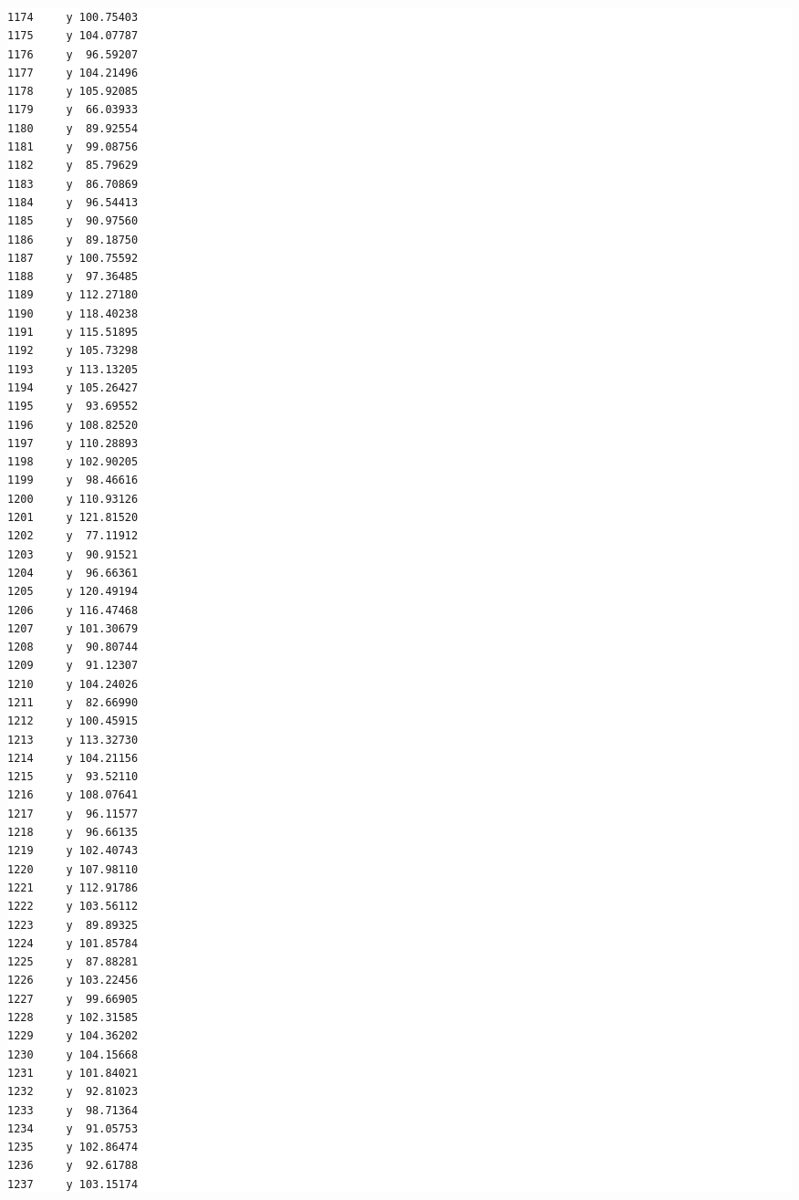     1174     y 100.75403
    1175     y 104.07787
    1176     y  96.59207
    1177     y 104.21496
    1178     y 105.92085
    1179     y  66.03933
    1180     y  89.92554
    1181     y  99.08756
    1182     y  85.79629
    1183     y  86.70869
    1184     y  96.54413
    1185     y  90.97560
    1186     y  89.18750
    1187     y 100.75592
    1188     y  97.36485
    1189     y 112.27180
    1190     y 118.40238
    1191     y 115.51895
    1192     y 105.73298
    1193     y 113.13205
    1194     y 105.26427
    1195     y  93.69552
    1196     y 108.82520
    1197     y 110.28893
    1198     y 102.90205
    1199     y  98.46616
    1200     y 110.93126
    1201     y 121.81520
    1202     y  77.11912
    1203     y  90.91521
    1204     y  96.66361
    1205     y 120.49194
    1206     y 116.47468
    1207     y 101.30679
    1208     y  90.80744
    1209     y  91.12307
    1210     y 104.24026
    1211     y  82.66990
    1212     y 100.45915
    1213     y 113.32730
    1214     y 104.21156
    1215     y  93.52110
    1216     y 108.07641
    1217     y  96.11577
    1218     y  96.66135
    1219     y 102.40743
    1220     y 107.98110
    1221     y 112.91786
    1222     y 103.56112
    1223     y  89.89325
    1224     y 101.85784
    1225     y  87.88281
    1226     y 103.22456
    1227     y  99.66905
    1228     y 102.31585
    1229     y 104.36202
    1230     y 104.15668
    1231     y 101.84021
    1232     y  92.81023
    1233     y  98.71364
    1234     y  91.05753
    1235     y 102.86474
    1236     y  92.61788
    1237     y 103.15174